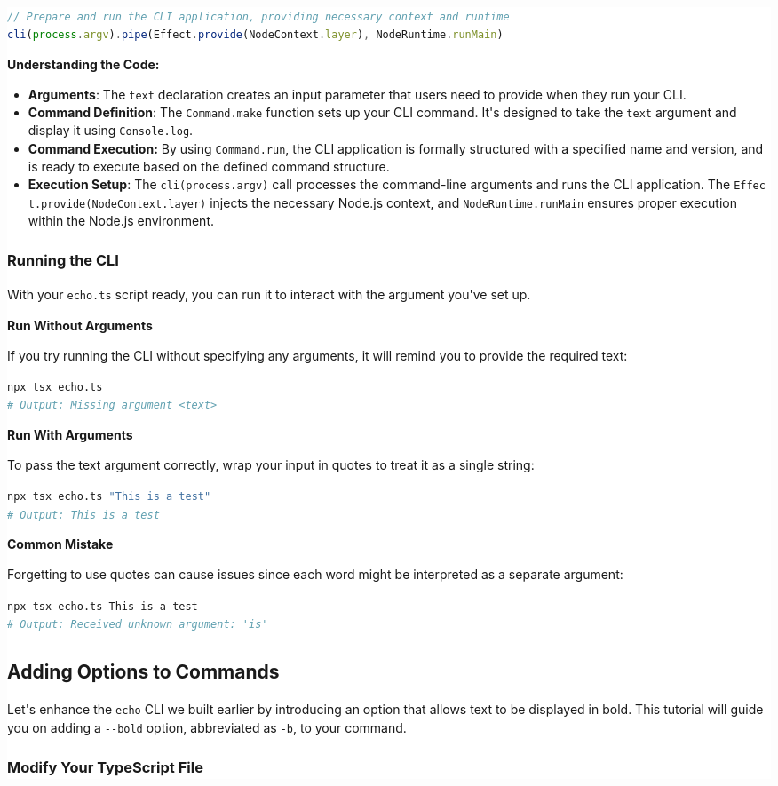 ```ts
// Prepare and run the CLI application, providing necessary context and runtime
cli(process.argv).pipe(Effect.provide(NodeContext.layer), NodeRuntime.runMain)
```

**Understanding the Code:**

- **Arguments**: The `text` declaration creates an input parameter that users need to provide when they run your CLI.
- **Command Definition**: The `Command.make` function sets up your CLI command. It's designed to take the `text` argument and display it using `Console.log`.
- **Command Execution:** By using `Command.run`, the CLI application is formally structured with a specified name and version, and is ready to execute based on the defined command structure.
- **Execution Setup**: The `cli(process.argv)` call processes the command-line arguments and runs the CLI application. The `Effect.provide(NodeContext.layer)` injects the necessary Node.js context, and `NodeRuntime.runMain` ensures proper execution within the Node.js environment.

### Running the CLI

With your `echo.ts` script ready, you can run it to interact with the argument you've set up.

**Run Without Arguments**

If you try running the CLI without specifying any arguments, it will remind you to provide the required text:

```sh
npx tsx echo.ts
# Output: Missing argument <text>
```

**Run With Arguments**

To pass the text argument correctly, wrap your input in quotes to treat it as a single string:

```sh
npx tsx echo.ts "This is a test"
# Output: This is a test
```

**Common Mistake**

Forgetting to use quotes can cause issues since each word might be interpreted as a separate argument:

```sh
npx tsx echo.ts This is a test
# Output: Received unknown argument: 'is'
```

## Adding Options to Commands

Let's enhance the `echo` CLI we built earlier by introducing an option that allows text to be displayed in bold. This tutorial will guide you on adding a `--bold` option, abbreviated as `-b`, to your command.

### Modify Your TypeScript File
